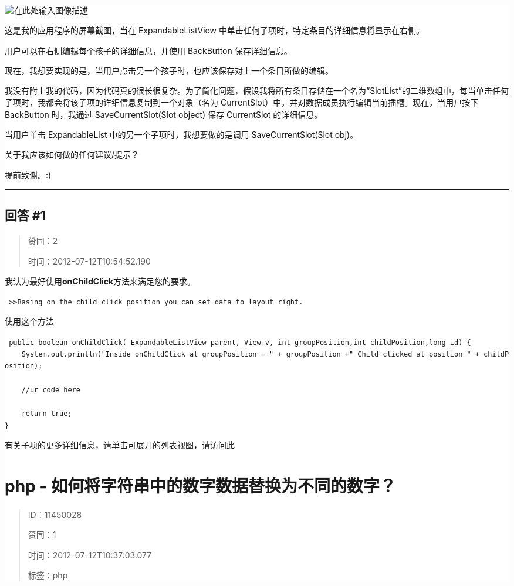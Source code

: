 ![在此处输入图像描述](../Images/4dcbbf7d6c97033fb2e6797b6c5bdbef.png)

这是我的应用程序的屏幕截图，当在 ExpandableListView 中单击任何子项时，特定条目的详细信息将显示在右侧。

用户可以在右侧编辑每个孩子的详细信息，并使用 BackButton 保存详细信息。

现在，我想要实现的是，当用户点击另一个孩子时，也应该保存对上一个条目所做的编辑。

我没有附上我的代码，因为代码真的很长很复杂。为了简化问题，假设我将所有条目存储在一个名为“SlotList”的二维数组中，每当单击任何子项时，我都会将该子项的详细信息复制到一个对象（名为 CurrentSlot）中，并对数据成员执行编辑当前插槽。现在，当用户按下 BackButton 时，我通过 SaveCurrentSlot(Slot object) 保存 CurrentSlot 的详细信息。

当用户单击 ExpandableList 中的另一个子项时，我想要做的是调用 SaveCurrentSlot(Slot obj)。

关于我应该如何做的任何建议/提示？

提前致谢。:)

* * *

## 回答 #1

> 赞同：2
> 
> 时间：2012-07-12T10:54:52.190

我认为最好使用**onChildClick**方法来满足您的要求。

```
 >>Basing on the child click position you can set data to layout right. 
```

使用这个方法

```
 public boolean onChildClick( ExpandableListView parent, View v, int groupPosition,int childPosition,long id) {
    System.out.println("Inside onChildClick at groupPosition = " + groupPosition +" Child clicked at position " + childPosition);

    //ur code here

    return true;
} 
```

有关子项的更多详细信息，请单击可展开的列表视图，请访问[此](http://developer.android.com/reference/android/widget/ExpandableListView.OnChildClickListener.html)

# php - 如何将字符串中的数字数据替换为不同的数字？

> ID：11450028
> 
> 赞同：1
> 
> 时间：2012-07-12T10:37:03.077
> 
> 标签：php
